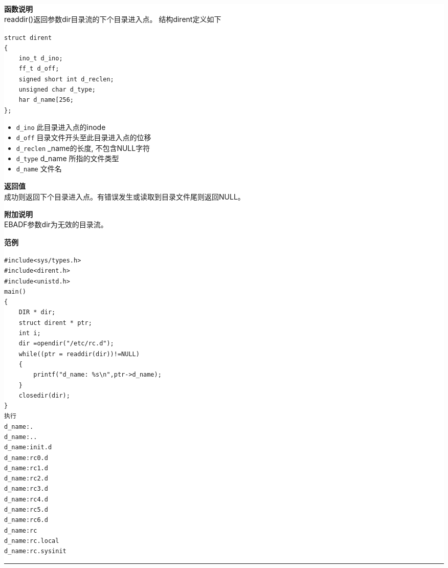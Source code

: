 **函数说明**  
readdir()返回参数dir目录流的下个目录进入点。
结构dirent定义如下
```
struct dirent
{
    ino_t d_ino;
    ff_t d_off;
    signed short int d_reclen;
    unsigned char d_type;
    har d_name[256;
};
```
- `d_ino` 此目录进入点的inode
- `d_off` 目录文件开头至此目录进入点的位移
- `d_reclen` _name的长度, 不包含NULL字符
- `d_type` d_name 所指的文件类型
- `d_name` 文件名

**返回值**  
成功则返回下个目录进入点。有错误发生或读取到目录文件尾则返回NULL。

**附加说明**  
EBADF参数dir为无效的目录流。

**范例**  
```
#include<sys/types.h>
#include<dirent.h>
#include<unistd.h>
main()
{
    DIR * dir;
    struct dirent * ptr;
    int i;
    dir =opendir("/etc/rc.d");
    while((ptr = readdir(dir))!=NULL)
    {
        printf("d_name: %s\n",ptr->d_name);
    }
    closedir(dir);
}
执行
d_name:.
d_name:..
d_name:init.d
d_name:rc0.d
d_name:rc1.d
d_name:rc2.d
d_name:rc3.d
d_name:rc4.d
d_name:rc5.d
d_name:rc6.d
d_name:rc
d_name:rc.local
d_name:rc.sysinit
```

---